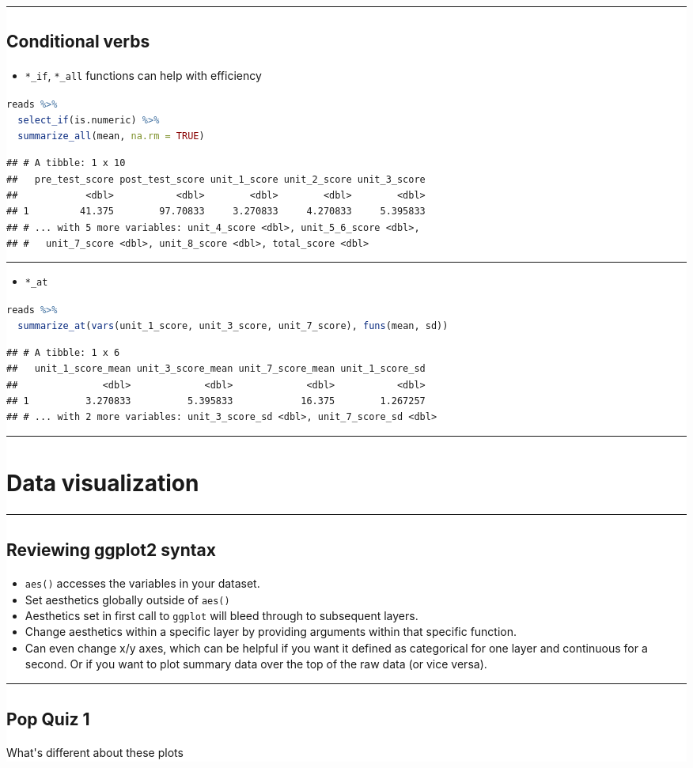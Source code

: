 ----
## Conditional verbs
* `*_if`, `*_all` functions can help with efficiency


```r
reads %>% 
  select_if(is.numeric) %>% 
  summarize_all(mean, na.rm = TRUE)
```

```
## # A tibble: 1 x 10
##   pre_test_score post_test_score unit_1_score unit_2_score unit_3_score
##            <dbl>           <dbl>        <dbl>        <dbl>        <dbl>
## 1         41.375        97.70833     3.270833     4.270833     5.395833
## # ... with 5 more variables: unit_4_score <dbl>, unit_5_6_score <dbl>,
## #   unit_7_score <dbl>, unit_8_score <dbl>, total_score <dbl>
```

----
* `*_at`

```r
reads %>%
  summarize_at(vars(unit_1_score, unit_3_score, unit_7_score), funs(mean, sd))
```

```
## # A tibble: 1 x 6
##   unit_1_score_mean unit_3_score_mean unit_7_score_mean unit_1_score_sd
##               <dbl>             <dbl>             <dbl>           <dbl>
## 1          3.270833          5.395833            16.375        1.267257
## # ... with 2 more variables: unit_3_score_sd <dbl>, unit_7_score_sd <dbl>
```
 

---- 
# Data visualization

----
## Reviewing ggplot2 syntax
* `aes()` accesses the variables in your dataset.
* Set aesthetics globally outside of `aes()`
* Aesthetics set in first call to `ggplot` will bleed through to subsequent layers.
* Change aesthetics within a specific layer by providing arguments within that specific function.
* Can even change x/y axes, which can be helpful if you want it defined as categorical for one layer and continuous for a second. Or if you want to plot summary data over the top of the raw data (or vice versa).

---- 
## Pop Quiz 1
What's different about these plots
